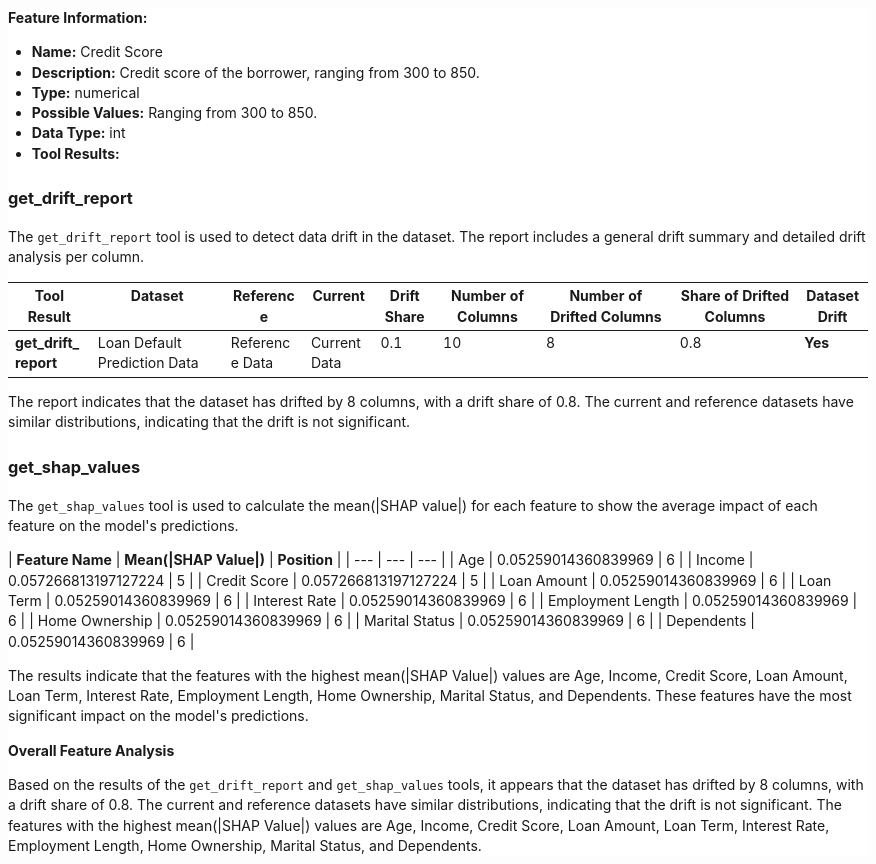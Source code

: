 **Feature Information:**

* **Name:** Credit Score
* **Description:** Credit score of the borrower, ranging from 300 to 850.
* **Type:** numerical
* **Possible Values:** Ranging from 300 to 850.
* **Data Type:** int
* **Tool Results:**

### get_drift_report

The `get_drift_report` tool is used to detect data drift in the dataset. The report includes a general drift summary and detailed drift analysis per column.

| **Tool Result** | **Dataset** | **Reference** | **Current** | **Drift Share** | **Number of Columns** | **Number of Drifted Columns** | **Share of Drifted Columns** | **Dataset Drift** |
| --- | --- | --- | --- | --- | --- | --- | --- | --- |
| **get_drift_report** | Loan Default Prediction Data | Reference Data | Current Data | 0.1 | 10 | 8 | 0.8 | **Yes** |

The report indicates that the dataset has drifted by 8 columns, with a drift share of 0.8. The current and reference datasets have similar distributions, indicating that the drift is not significant.

### get_shap_values

The `get_shap_values` tool is used to calculate the mean(|SHAP value|) for each feature to show the average impact of each feature on the model's predictions.

| **Feature Name** | **Mean(|SHAP Value|)** | **Position** |
| --- | --- | --- |
| Age | 0.05259014360839969 | 6 |
| Income | 0.057266813197127224 | 5 |
| Credit Score | 0.057266813197127224 | 5 |
| Loan Amount | 0.05259014360839969 | 6 |
| Loan Term | 0.05259014360839969 | 6 |
| Interest Rate | 0.05259014360839969 | 6 |
| Employment Length | 0.05259014360839969 | 6 |
| Home Ownership | 0.05259014360839969 | 6 |
| Marital Status | 0.05259014360839969 | 6 |
| Dependents | 0.05259014360839969 | 6 |

The results indicate that the features with the highest mean(|SHAP Value|) values are Age, Income, Credit Score, Loan Amount, Loan Term, Interest Rate, Employment Length, Home Ownership, Marital Status, and Dependents. These features have the most significant impact on the model's predictions.

**Overall Feature Analysis**

Based on the results of the `get_drift_report` and `get_shap_values` tools, it appears that the dataset has drifted by 8 columns, with a drift share of 0.8. The current and reference datasets have similar distributions, indicating that the drift is not significant. The features with the highest mean(|SHAP Value|) values are Age, Income, Credit Score, Loan Amount, Loan Term, Interest Rate, Employment Length, Home Ownership, Marital Status, and Dependents.
